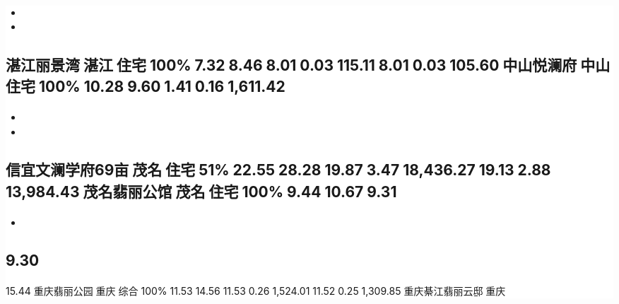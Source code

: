 -
-
湛江丽景湾
湛江
住宅
100%
7.32
8.46
8.01
0.03
115.11
8.01
0.03
105.60
中山悦澜府
中山
住宅
100%
10.28
9.60
1.41
0.16
1,611.42
-
-
-
信宜文澜学府69亩
茂名
住宅
51%
22.55
28.28
19.87
3.47
18,436.27
19.13
2.88
13,984.43
茂名翡丽公馆
茂名
住宅
100%
9.44
10.67
9.31
-
-
9.30
-
15.44
重庆翡丽公园
重庆
综合
100%
11.53
14.56
11.53
0.26
1,524.01
11.52
0.25
1,309.85
重庆綦江翡丽云邸
重庆